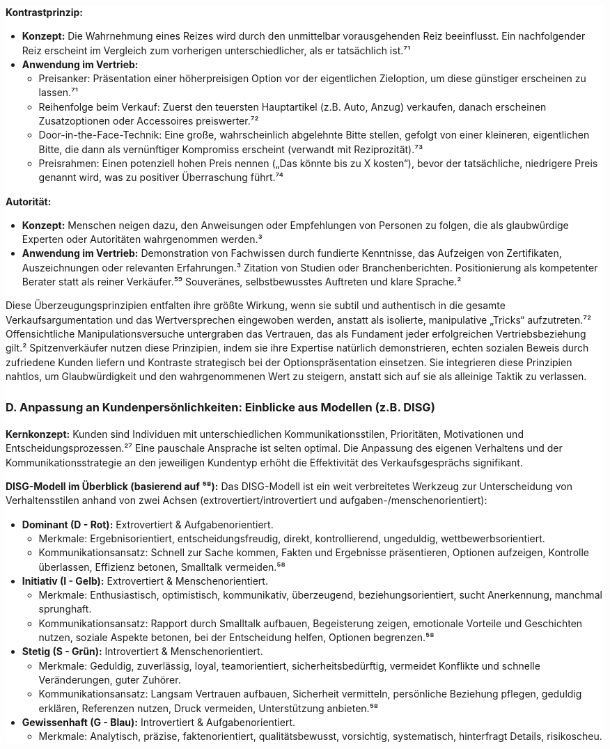 **Kontrastprinzip:**

* **Konzept:** Die Wahrnehmung eines Reizes wird durch den unmittelbar vorausgehenden Reiz beeinflusst. Ein nachfolgender Reiz erscheint im Vergleich zum vorherigen unterschiedlicher, als er tatsächlich ist.⁷¹
* **Anwendung im Vertrieb:**
    * Preisanker: Präsentation einer höherpreisigen Option vor der eigentlichen Zieloption, um diese günstiger erscheinen zu lassen.⁷¹
    * Reihenfolge beim Verkauf: Zuerst den teuersten Hauptartikel (z.B. Auto, Anzug) verkaufen, danach erscheinen Zusatzoptionen oder Accessoires preiswerter.⁷²
    * Door-in-the-Face-Technik: Eine große, wahrscheinlich abgelehnte Bitte stellen, gefolgt von einer kleineren, eigentlichen Bitte, die dann als vernünftiger Kompromiss erscheint (verwandt mit Reziprozität).⁷³
    * Preisrahmen: Einen potenziell hohen Preis nennen („Das könnte bis zu X kosten“), bevor der tatsächliche, niedrigere Preis genannt wird, was zu positiver Überraschung führt.⁷⁴

**Autorität:**

* **Konzept:** Menschen neigen dazu, den Anweisungen oder Empfehlungen von Personen zu folgen, die als glaubwürdige Experten oder Autoritäten wahrgenommen werden.³
* **Anwendung im Vertrieb:** Demonstration von Fachwissen durch fundierte Kenntnisse, das Aufzeigen von Zertifikaten, Auszeichnungen oder relevanten Erfahrungen.³ Zitation von Studien oder Branchenberichten. Positionierung als kompetenter Berater statt als reiner Verkäufer.⁵⁹ Souveränes, selbstbewusstes Auftreten und klare Sprache.²

Diese Überzeugungsprinzipien entfalten ihre größte Wirkung, wenn sie subtil und authentisch in die gesamte Verkaufsargumentation und das Wertversprechen eingewoben werden, anstatt als isolierte, manipulative „Tricks“ aufzutreten.⁷² Offensichtliche Manipulationsversuche untergraben das Vertrauen, das als Fundament jeder erfolgreichen Vertriebsbeziehung gilt.² Spitzenverkäufer nutzen diese Prinzipien, indem sie ihre Expertise natürlich demonstrieren, echten sozialen Beweis durch zufriedene Kunden liefern und Kontraste strategisch bei der Optionspräsentation einsetzen. Sie integrieren diese Prinzipien nahtlos, um Glaubwürdigkeit und den wahrgenommenen Wert zu steigern, anstatt sich auf sie als alleinige Taktik zu verlassen.

### D. Anpassung an Kundenpersönlichkeiten: Einblicke aus Modellen (z.B. DISG)

**Kernkonzept:** Kunden sind Individuen mit unterschiedlichen Kommunikationsstilen, Prioritäten, Motivationen und Entscheidungsprozessen.²⁷ Eine pauschale Ansprache ist selten optimal. Die Anpassung des eigenen Verhaltens und der Kommunikationsstrategie an den jeweiligen Kundentyp erhöht die Effektivität des Verkaufsgesprächs signifikant.

**DISG-Modell im Überblick (basierend auf ⁵⁸):** Das DISG-Modell ist ein weit verbreitetes Werkzeug zur Unterscheidung von Verhaltensstilen anhand von zwei Achsen (extrovertiert/introvertiert und aufgaben-/menschenorientiert):

* **Dominant (D - Rot):** Extrovertiert & Aufgabenorientiert.
    * Merkmale: Ergebnisorientiert, entscheidungsfreudig, direkt, kontrollierend, ungeduldig, wettbewerbsorientiert.
    * Kommunikationsansatz: Schnell zur Sache kommen, Fakten und Ergebnisse präsentieren, Optionen aufzeigen, Kontrolle überlassen, Effizienz betonen, Smalltalk vermeiden.⁵⁸
* **Initiativ (I - Gelb):** Extrovertiert & Menschenorientiert.
    * Merkmale: Enthusiastisch, optimistisch, kommunikativ, überzeugend, beziehungsorientiert, sucht Anerkennung, manchmal sprunghaft.
    * Kommunikationsansatz: Rapport durch Smalltalk aufbauen, Begeisterung zeigen, emotionale Vorteile und Geschichten nutzen, soziale Aspekte betonen, bei der Entscheidung helfen, Optionen begrenzen.⁵⁸
* **Stetig (S - Grün):** Introvertiert & Menschenorientiert.
    * Merkmale: Geduldig, zuverlässig, loyal, teamorientiert, sicherheitsbedürftig, vermeidet Konflikte und schnelle Veränderungen, guter Zuhörer.
    * Kommunikationsansatz: Langsam Vertrauen aufbauen, Sicherheit vermitteln, persönliche Beziehung pflegen, geduldig erklären, Referenzen nutzen, Druck vermeiden, Unterstützung anbieten.⁵⁸
* **Gewissenhaft (G - Blau):** Introvertiert & Aufgabenorientiert.
    * Merkmale: Analytisch, präzise, faktenorientiert, qualitätsbewusst, vorsichtig, systematisch, hinterfragt Details, risikoscheu.
